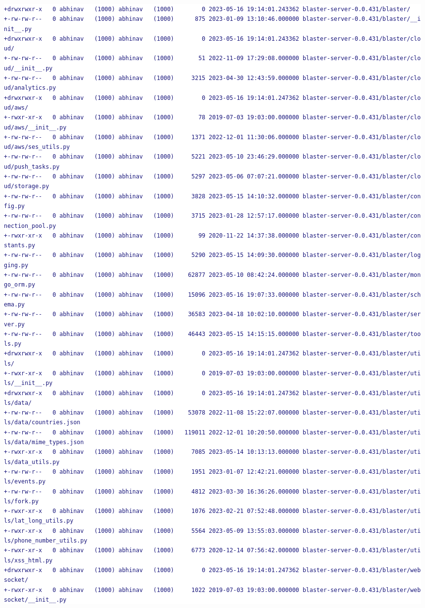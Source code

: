 ```diff
+drwxrwxr-x   0 abhinav   (1000) abhinav   (1000)        0 2023-05-16 19:14:01.243362 blaster-server-0.0.431/blaster/
+-rw-rw-r--   0 abhinav   (1000) abhinav   (1000)      875 2023-01-09 13:10:46.000000 blaster-server-0.0.431/blaster/__init__.py
+drwxrwxr-x   0 abhinav   (1000) abhinav   (1000)        0 2023-05-16 19:14:01.243362 blaster-server-0.0.431/blaster/cloud/
+-rw-rw-r--   0 abhinav   (1000) abhinav   (1000)       51 2022-11-09 17:29:08.000000 blaster-server-0.0.431/blaster/cloud/__init__.py
+-rw-rw-r--   0 abhinav   (1000) abhinav   (1000)     3215 2023-04-30 12:43:59.000000 blaster-server-0.0.431/blaster/cloud/analytics.py
+drwxrwxr-x   0 abhinav   (1000) abhinav   (1000)        0 2023-05-16 19:14:01.247362 blaster-server-0.0.431/blaster/cloud/aws/
+-rwxr-xr-x   0 abhinav   (1000) abhinav   (1000)       78 2019-07-03 19:03:00.000000 blaster-server-0.0.431/blaster/cloud/aws/__init__.py
+-rw-rw-r--   0 abhinav   (1000) abhinav   (1000)     1371 2022-12-01 11:30:06.000000 blaster-server-0.0.431/blaster/cloud/aws/ses_utils.py
+-rw-rw-r--   0 abhinav   (1000) abhinav   (1000)     5221 2023-05-10 23:46:29.000000 blaster-server-0.0.431/blaster/cloud/push_tasks.py
+-rw-rw-r--   0 abhinav   (1000) abhinav   (1000)     5297 2023-05-06 07:07:21.000000 blaster-server-0.0.431/blaster/cloud/storage.py
+-rw-rw-r--   0 abhinav   (1000) abhinav   (1000)     3828 2023-05-15 14:10:32.000000 blaster-server-0.0.431/blaster/config.py
+-rw-rw-r--   0 abhinav   (1000) abhinav   (1000)     3715 2023-01-28 12:57:17.000000 blaster-server-0.0.431/blaster/connection_pool.py
+-rwxr-xr-x   0 abhinav   (1000) abhinav   (1000)       99 2020-11-22 14:37:38.000000 blaster-server-0.0.431/blaster/constants.py
+-rw-rw-r--   0 abhinav   (1000) abhinav   (1000)     5290 2023-05-15 14:09:30.000000 blaster-server-0.0.431/blaster/logging.py
+-rw-rw-r--   0 abhinav   (1000) abhinav   (1000)    62877 2023-05-10 08:42:24.000000 blaster-server-0.0.431/blaster/mongo_orm.py
+-rw-rw-r--   0 abhinav   (1000) abhinav   (1000)    15096 2023-05-16 19:07:33.000000 blaster-server-0.0.431/blaster/schema.py
+-rw-rw-r--   0 abhinav   (1000) abhinav   (1000)    36583 2023-04-18 10:02:10.000000 blaster-server-0.0.431/blaster/server.py
+-rw-rw-r--   0 abhinav   (1000) abhinav   (1000)    46443 2023-05-15 14:15:15.000000 blaster-server-0.0.431/blaster/tools.py
+drwxrwxr-x   0 abhinav   (1000) abhinav   (1000)        0 2023-05-16 19:14:01.247362 blaster-server-0.0.431/blaster/utils/
+-rwxr-xr-x   0 abhinav   (1000) abhinav   (1000)        0 2019-07-03 19:03:00.000000 blaster-server-0.0.431/blaster/utils/__init__.py
+drwxrwxr-x   0 abhinav   (1000) abhinav   (1000)        0 2023-05-16 19:14:01.247362 blaster-server-0.0.431/blaster/utils/data/
+-rw-rw-r--   0 abhinav   (1000) abhinav   (1000)    53078 2022-11-08 15:22:07.000000 blaster-server-0.0.431/blaster/utils/data/countries.json
+-rw-rw-r--   0 abhinav   (1000) abhinav   (1000)   119011 2022-12-01 10:20:50.000000 blaster-server-0.0.431/blaster/utils/data/mime_types.json
+-rwxr-xr-x   0 abhinav   (1000) abhinav   (1000)     7085 2023-05-14 10:13:13.000000 blaster-server-0.0.431/blaster/utils/data_utils.py
+-rw-rw-r--   0 abhinav   (1000) abhinav   (1000)     1951 2023-01-07 12:42:21.000000 blaster-server-0.0.431/blaster/utils/events.py
+-rw-rw-r--   0 abhinav   (1000) abhinav   (1000)     4812 2023-03-30 16:36:26.000000 blaster-server-0.0.431/blaster/utils/fork.py
+-rwxr-xr-x   0 abhinav   (1000) abhinav   (1000)     1076 2023-02-21 07:52:48.000000 blaster-server-0.0.431/blaster/utils/lat_long_utils.py
+-rwxr-xr-x   0 abhinav   (1000) abhinav   (1000)     5564 2023-05-09 13:55:03.000000 blaster-server-0.0.431/blaster/utils/phone_number_utils.py
+-rwxr-xr-x   0 abhinav   (1000) abhinav   (1000)     6773 2020-12-14 07:56:42.000000 blaster-server-0.0.431/blaster/utils/xss_html.py
+drwxrwxr-x   0 abhinav   (1000) abhinav   (1000)        0 2023-05-16 19:14:01.247362 blaster-server-0.0.431/blaster/websocket/
+-rwxr-xr-x   0 abhinav   (1000) abhinav   (1000)     1022 2019-07-03 19:03:00.000000 blaster-server-0.0.431/blaster/websocket/__init__.py
```